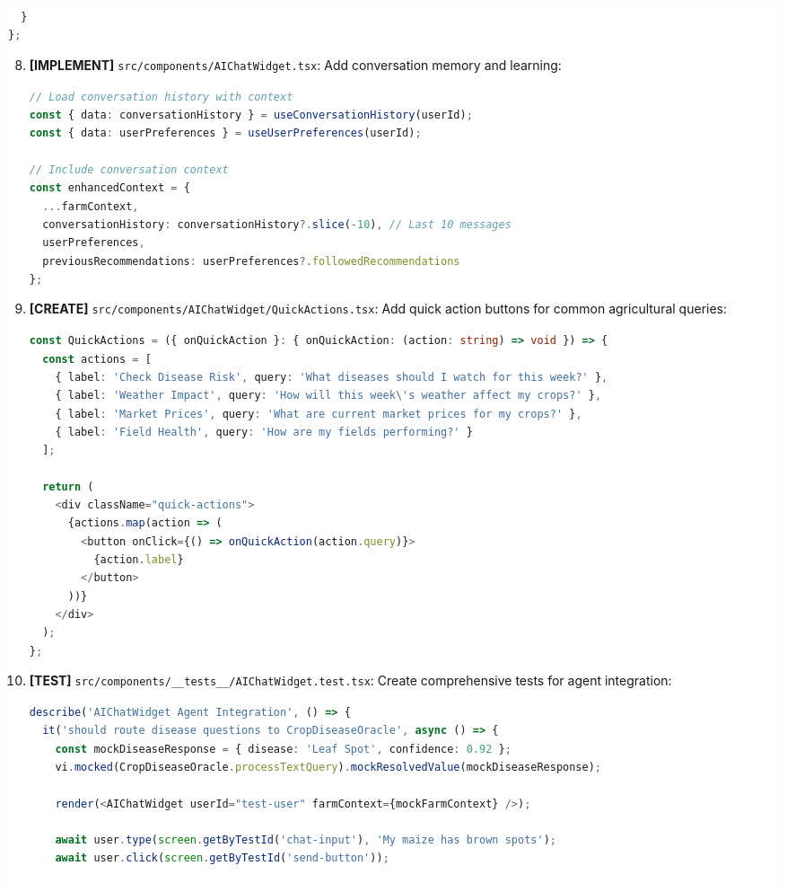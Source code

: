    ```typescript
     }
   };
   ```

8. **[IMPLEMENT]** `src/components/AIChatWidget.tsx`: Add conversation memory and learning:
   ```typescript
   // Load conversation history with context
   const { data: conversationHistory } = useConversationHistory(userId);
   const { data: userPreferences } = useUserPreferences(userId);
   
   // Include conversation context
   const enhancedContext = {
     ...farmContext,
     conversationHistory: conversationHistory?.slice(-10), // Last 10 messages
     userPreferences,
     previousRecommendations: userPreferences?.followedRecommendations
   };
   ```

9. **[CREATE]** `src/components/AIChatWidget/QuickActions.tsx`: Add quick action buttons for common agricultural queries:
   ```typescript
   const QuickActions = ({ onQuickAction }: { onQuickAction: (action: string) => void }) => {
     const actions = [
       { label: 'Check Disease Risk', query: 'What diseases should I watch for this week?' },
       { label: 'Weather Impact', query: 'How will this week\'s weather affect my crops?' },
       { label: 'Market Prices', query: 'What are current market prices for my crops?' },
       { label: 'Field Health', query: 'How are my fields performing?' }
     ];
     
     return (
       <div className="quick-actions">
         {actions.map(action => (
           <button onClick={() => onQuickAction(action.query)}>
             {action.label}
           </button>
         ))}
       </div>
     );
   };
   ```

10. **[TEST]** `src/components/__tests__/AIChatWidget.test.tsx`: Create comprehensive tests for agent integration:
    ```typescript
    describe('AIChatWidget Agent Integration', () => {
      it('should route disease questions to CropDiseaseOracle', async () => {
        const mockDiseaseResponse = { disease: 'Leaf Spot', confidence: 0.92 };
        vi.mocked(CropDiseaseOracle.processTextQuery).mockResolvedValue(mockDiseaseResponse);
        
        render(<AIChatWidget userId="test-user" farmContext={mockFarmContext} />);
        
        await user.type(screen.getByTestId('chat-input'), 'My maize has brown spots');
        await user.click(screen.getByTestId('send-button'));
        